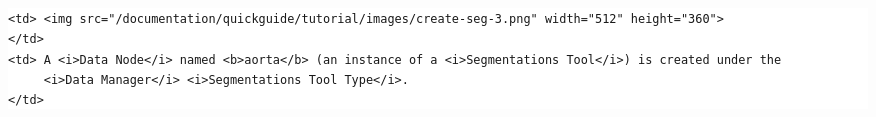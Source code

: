     <td> <img src="/documentation/quickguide/tutorial/images/create-seg-3.png" width="512" height="360">
    </td>
    <td> A <i>Data Node</i> named <b>aorta</b> (an instance of a <i>Segmentations Tool</i>) is created under the
         <i>Data Manager</i> <i>Segmentations Tool Type</i>.
    </td>
  </tr>

  <tr>